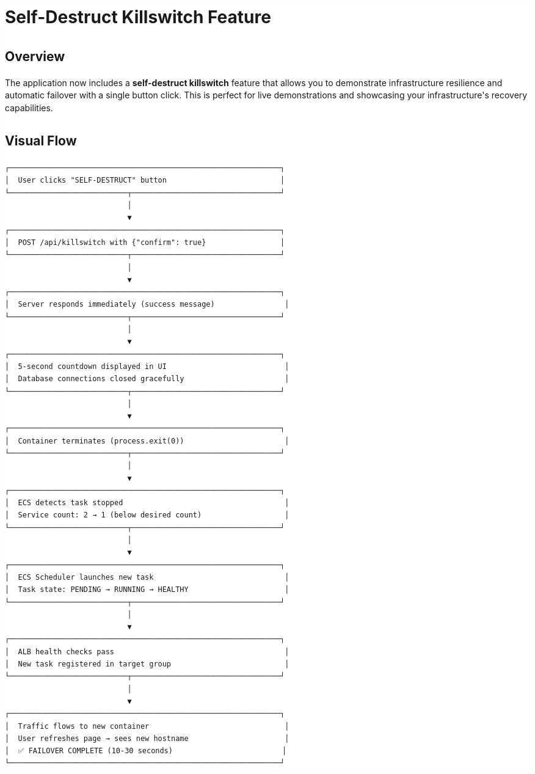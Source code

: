 # Self-Destruct Killswitch Feature

## Overview

The application now includes a **self-destruct killswitch** feature that allows you to demonstrate infrastructure resilience and automatic failover with a single button click. This is perfect for live demonstrations and showcasing your infrastructure's recovery capabilities.

## Visual Flow

```
┌──────────────────────────────────────────────────────────────┐
│  User clicks "SELF-DESTRUCT" button                          │
└───────────────────────────┬──────────────────────────────────┘
                            │
                            ▼
┌──────────────────────────────────────────────────────────────┐
│  POST /api/killswitch with {"confirm": true}                 │
└───────────────────────────┬──────────────────────────────────┘
                            │
                            ▼
┌──────────────────────────────────────────────────────────────┐
│  Server responds immediately (success message)                │
└───────────────────────────┬──────────────────────────────────┘
                            │
                            ▼
┌──────────────────────────────────────────────────────────────┐
│  5-second countdown displayed in UI                           │
│  Database connections closed gracefully                       │
└───────────────────────────┬──────────────────────────────────┘
                            │
                            ▼
┌──────────────────────────────────────────────────────────────┐
│  Container terminates (process.exit(0))                       │
└───────────────────────────┬──────────────────────────────────┘
                            │
                            ▼
┌──────────────────────────────────────────────────────────────┐
│  ECS detects task stopped                                     │
│  Service count: 2 → 1 (below desired count)                   │
└───────────────────────────┬──────────────────────────────────┘
                            │
                            ▼
┌──────────────────────────────────────────────────────────────┐
│  ECS Scheduler launches new task                              │
│  Task state: PENDING → RUNNING → HEALTHY                      │
└───────────────────────────┬──────────────────────────────────┘
                            │
                            ▼
┌──────────────────────────────────────────────────────────────┐
│  ALB health checks pass                                       │
│  New task registered in target group                          │
└───────────────────────────┬──────────────────────────────────┘
                            │
                            ▼
┌──────────────────────────────────────────────────────────────┐
│  Traffic flows to new container                               │
│  User refreshes page → sees new hostname                      │
│  ✅ FAILOVER COMPLETE (10-30 seconds)                         │
└──────────────────────────────────────────────────────────────┘
```
